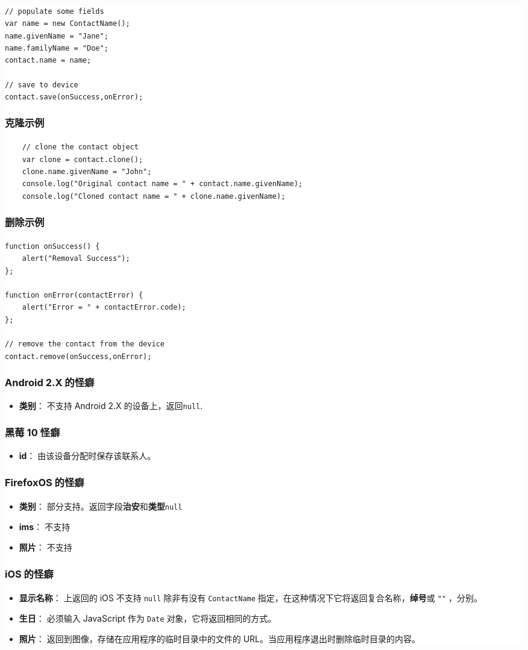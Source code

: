     // populate some fields
    var name = new ContactName();
    name.givenName = "Jane";
    name.familyName = "Doe";
    contact.name = name;
    
    // save to device
    contact.save(onSuccess,onError);
    

### 克隆示例

        // clone the contact object
        var clone = contact.clone();
        clone.name.givenName = "John";
        console.log("Original contact name = " + contact.name.givenName);
        console.log("Cloned contact name = " + clone.name.givenName);
    

### 删除示例

    function onSuccess() {
        alert("Removal Success");
    };
    
    function onError(contactError) {
        alert("Error = " + contactError.code);
    };
    
    // remove the contact from the device
    contact.remove(onSuccess,onError);
    

### Android 2.X 的怪癖

*   **类别**： 不支持 Android 2.X 的设备上，返回`null`.

### 黑莓 10 怪癖

*   **id**： 由该设备分配时保存该联系人。

### FirefoxOS 的怪癖

*   **类别**： 部分支持。返回字段**治安**和**类型**`null`

*   **ims**： 不支持

*   **照片**： 不支持

### iOS 的怪癖

*   **显示名称**： 上返回的 iOS 不支持 `null` 除非有没有 `ContactName` 指定，在这种情况下它将返回复合名称，**绰号**或 `""` ，分别。

*   **生日**： 必须输入 JavaScript 作为 `Date` 对象，它将返回相同的方式。

*   **照片**： 返回到图像，存储在应用程序的临时目录中的文件的 URL。当应用程序退出时删除临时目录的内容。
